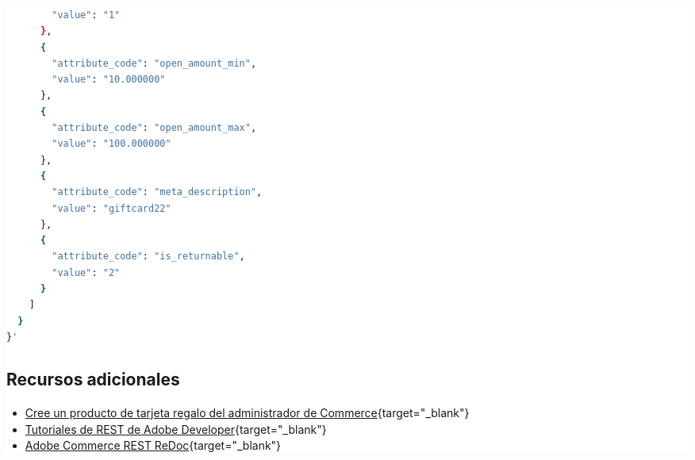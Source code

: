 ```bash
        "value": "1"
      },
      {
        "attribute_code": "open_amount_min",
        "value": "10.000000"
      },
      {
        "attribute_code": "open_amount_max",
        "value": "100.000000"
      },
      {
        "attribute_code": "meta_description",
        "value": "giftcard22"
      },
      {
        "attribute_code": "is_returnable",
        "value": "2"
      }
    ]
  }
}'
```

## Recursos adicionales

- [Cree un producto de tarjeta regalo del administrador de Commerce](https://experienceleague.adobe.com/docs/commerce-admin/catalog/products/types/product-gift-card-create.html){target="_blank"}
- [Tutoriales de REST de Adobe Developer](https://developer.adobe.com/commerce/webapi/rest/tutorials/prerequisite-tasks/){target="_blank"}
- [Adobe Commerce REST ReDoc](https://adobe-commerce.redoc.ly/2.4.6-admin/tag/products#operation/PostV1Products){target="_blank"}
